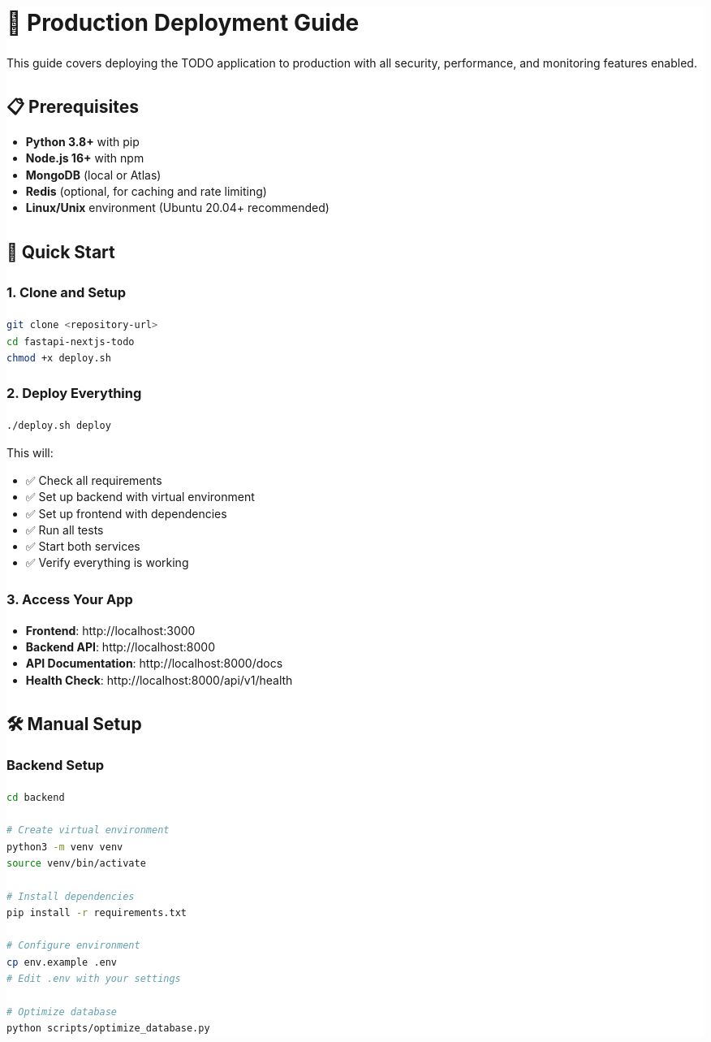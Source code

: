 # 🚀 Production Deployment Guide

This guide covers deploying the TODO application to production with all security, performance, and monitoring features enabled.

## 📋 Prerequisites

- **Python 3.8+** with pip
- **Node.js 16+** with npm
- **MongoDB** (local or Atlas)
- **Redis** (optional, for caching and rate limiting)
- **Linux/Unix** environment (Ubuntu 20.04+ recommended)

## 🔧 Quick Start

### 1. Clone and Setup
```bash
git clone <repository-url>
cd fastapi-nextjs-todo
chmod +x deploy.sh
```

### 2. Deploy Everything
```bash
./deploy.sh deploy
```

This will:
- ✅ Check all requirements
- ✅ Set up backend with virtual environment
- ✅ Set up frontend with dependencies
- ✅ Run all tests
- ✅ Start both services
- ✅ Verify everything is working

### 3. Access Your App
- **Frontend**: http://localhost:3000
- **Backend API**: http://localhost:8000
- **API Documentation**: http://localhost:8000/docs
- **Health Check**: http://localhost:8000/api/v1/health

## 🛠 Manual Setup

### Backend Setup
```bash
cd backend

# Create virtual environment
python3 -m venv venv
source venv/bin/activate

# Install dependencies
pip install -r requirements.txt

# Configure environment
cp env.example .env
# Edit .env with your settings

# Optimize database
python scripts/optimize_database.py

```